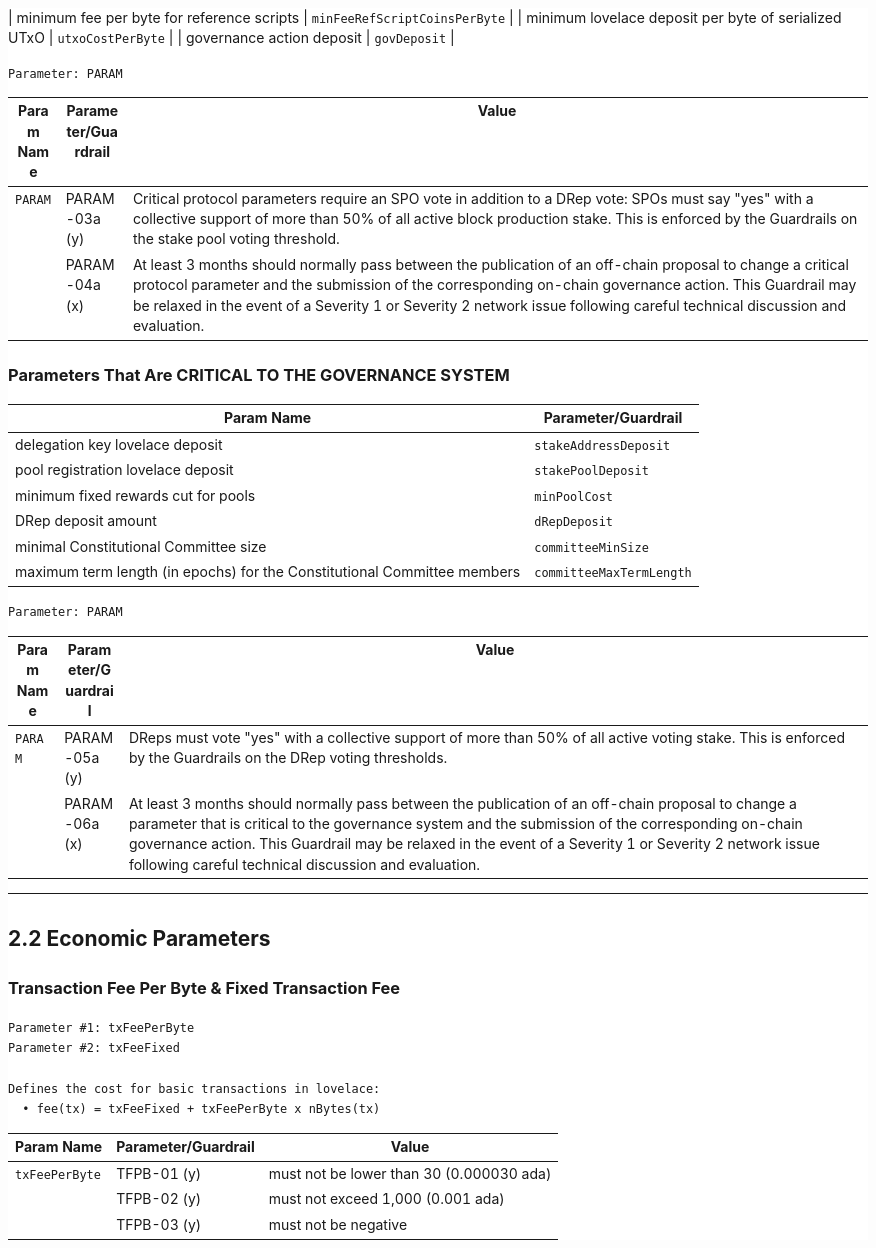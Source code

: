 | minimum fee per byte for reference scripts | `minFeeRefScriptCoinsPerByte`      |
| minimum lovelace deposit per byte of serialized UTxO   |   `utxoCostPerByte`    |
| governance action deposit |   `govDeposit`    |

```
Parameter: PARAM
```

| Param Name            |   Parameter/Guardrail         | Value                                                                                                                                                                                                      |
| -------------------   |  -----------------------      | ----------------                                                                                                                                                                                           |
| `PARAM`               | PARAM-03a (y)                 | Critical protocol parameters require an SPO vote in addition to a DRep vote: SPOs must say "yes" with a collective support of more than 50% of all active block production stake. This is enforced by the Guardrails on the stake pool voting threshold.    |
|                       | PARAM-04a (x)                 | At least 3 months should normally pass between the publication of an off-chain proposal to change a critical protocol parameter and the submission of the corresponding on-chain governance action. This Guardrail may be relaxed in the event of a Severity 1 or Severity 2 network issue following careful technical discussion and evaluation.      |

### Parameters That Are CRITICAL TO THE GOVERNANCE SYSTEM

| Param Name            |   Parameter/Guardrail         |                                                                                                                                                                                                                                                                   
| -------------------   |  -----------------------      |                                                                                                                                                                                                                                                               
| delegation key lovelace deposit | `stakeAddressDeposit`    |
| pool registration lovelace deposit | `stakePoolDeposit`    |
| minimum fixed rewards cut for pools | `minPoolCost`      |
| DRep deposit amount                 | `dRepDeposit`      |
| minimal Constitutional Committee size | `committeeMinSize`      |
| maximum term length (in epochs) for the Constitutional Committee members | `committeeMaxTermLength`      |

```
Parameter: PARAM
```

| Param Name            |   Parameter/Guardrail         | Value                                                                                                                                                                                                      |
| -------------------   |  -----------------------      | ----------------                                                                                                                                                                                           |
| `PARAM`               | PARAM-05a (y)                 | DReps must vote "yes" with a collective support of more than 50% of all active voting stake. This is enforced by the Guardrails on the DRep voting thresholds.      |
|                       | PARAM-06a (x)                 | At least 3 months should normally pass between the publication of an off-chain proposal to change a parameter that is critical to the governance system and the submission of the corresponding on-chain governance action. This Guardrail may be relaxed in the event of a Severity 1 or Severity 2 network issue following careful technical discussion and evaluation.      |

---
## 2.2 Economic Parameters


### Transaction Fee Per Byte & Fixed Transaction Fee
```
Parameter #1: txFeePerByte
Parameter #2: txFeeFixed

Defines the cost for basic transactions in lovelace:
  • fee(tx) = txFeeFixed + txFeePerByte x nBytes(tx)
```
| Param Name            |   Parameter/Guardrail           | Value                                                                                                                                                                                                                                                                           |
| -------------------   |  -----------------------      | ----------------                                                                                                                                                                                                                                                                |
| `txFeePerByte`        | TFPB-01 (y)                     | must not be lower than 30 (0.000030 ada)                                                                                                                                                                                                                                        |
|                       | TFPB-02 (y)                     | must not exceed 1,000 (0.001 ada)                                                                                                                                                                                                                                               | 
|                       | TFPB-03 (y)                     | must not be negative                                                                                                                                                                                                                                                            |                                                                                                                                                                                                                